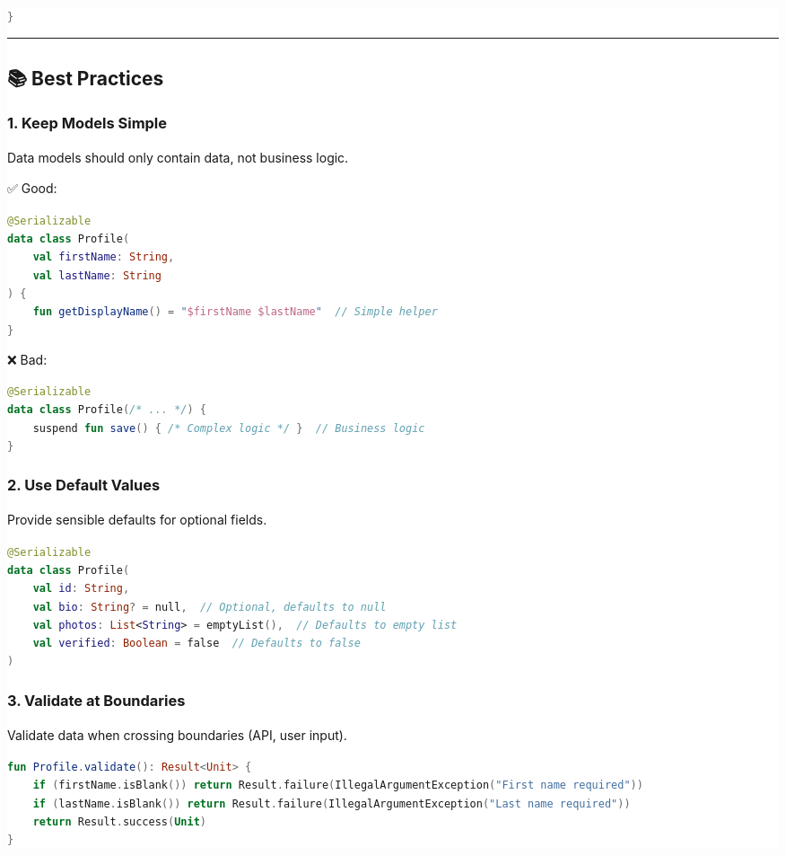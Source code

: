 ```kotlin
}
```

---

## 📚 Best Practices

### 1. Keep Models Simple
Data models should only contain data, not business logic.

✅ Good:
```kotlin
@Serializable
data class Profile(
    val firstName: String,
    val lastName: String
) {
    fun getDisplayName() = "$firstName $lastName"  // Simple helper
}
```

❌ Bad:
```kotlin
@Serializable
data class Profile(/* ... */) {
    suspend fun save() { /* Complex logic */ }  // Business logic
}
```

### 2. Use Default Values
Provide sensible defaults for optional fields.

```kotlin
@Serializable
data class Profile(
    val id: String,
    val bio: String? = null,  // Optional, defaults to null
    val photos: List<String> = emptyList(),  // Defaults to empty list
    val verified: Boolean = false  // Defaults to false
)
```

### 3. Validate at Boundaries
Validate data when crossing boundaries (API, user input).

```kotlin
fun Profile.validate(): Result<Unit> {
    if (firstName.isBlank()) return Result.failure(IllegalArgumentException("First name required"))
    if (lastName.isBlank()) return Result.failure(IllegalArgumentException("Last name required"))
    return Result.success(Unit)
}
```
